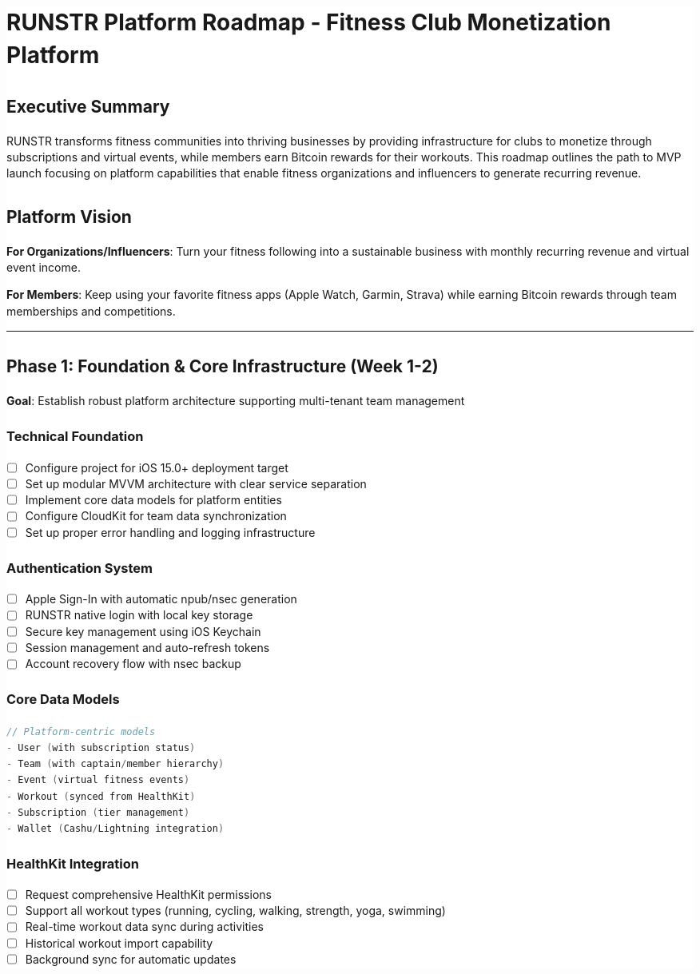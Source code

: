 # RUNSTR Platform Roadmap - Fitness Club Monetization Platform

## Executive Summary

RUNSTR transforms fitness communities into thriving businesses by providing infrastructure for clubs to monetize through subscriptions and virtual events, while members earn Bitcoin rewards for their workouts. This roadmap outlines the path to MVP launch focusing on platform capabilities that enable fitness organizations and influencers to generate recurring revenue.

## Platform Vision

**For Organizations/Influencers**: Turn your fitness following into a sustainable business with monthly recurring revenue and virtual event income.

**For Members**: Keep using your favorite fitness apps (Apple Watch, Garmin, Strava) while earning Bitcoin rewards through team memberships and competitions.

---

## Phase 1: Foundation & Core Infrastructure (Week 1-2)
**Goal**: Establish robust platform architecture supporting multi-tenant team management

### Technical Foundation
- [ ] Configure project for iOS 15.0+ deployment target
- [ ] Set up modular MVVM architecture with clear service separation
- [ ] Implement core data models for platform entities
- [ ] Configure CloudKit for team data synchronization
- [ ] Set up proper error handling and logging infrastructure

### Authentication System
- [ ] Apple Sign-In with automatic npub/nsec generation
- [ ] RUNSTR native login with local key storage
- [ ] Secure key management using iOS Keychain
- [ ] Session management and auto-refresh tokens
- [ ] Account recovery flow with nsec backup

### Core Data Models
```swift
// Platform-centric models
- User (with subscription status)
- Team (with captain/member hierarchy)
- Event (virtual fitness events)
- Workout (synced from HealthKit)
- Subscription (tier management)
- Wallet (Cashu/Lightning integration)
```

### HealthKit Integration
- [ ] Request comprehensive HealthKit permissions
- [ ] Support all workout types (running, cycling, walking, strength, yoga, swimming)
- [ ] Real-time workout data sync during activities
- [ ] Historical workout import capability
- [ ] Background sync for automatic updates
